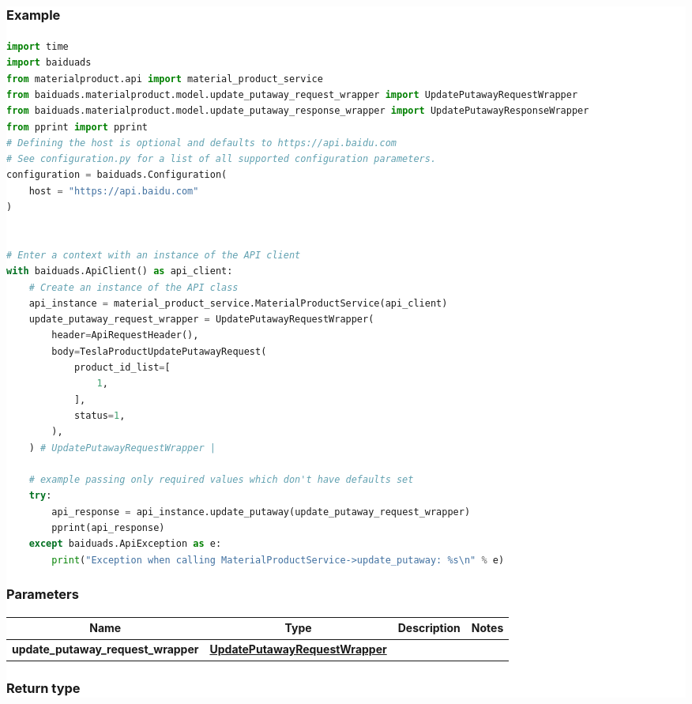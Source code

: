 

### Example


```python
import time
import baiduads
from materialproduct.api import material_product_service
from baiduads.materialproduct.model.update_putaway_request_wrapper import UpdatePutawayRequestWrapper
from baiduads.materialproduct.model.update_putaway_response_wrapper import UpdatePutawayResponseWrapper
from pprint import pprint
# Defining the host is optional and defaults to https://api.baidu.com
# See configuration.py for a list of all supported configuration parameters.
configuration = baiduads.Configuration(
    host = "https://api.baidu.com"
)


# Enter a context with an instance of the API client
with baiduads.ApiClient() as api_client:
    # Create an instance of the API class
    api_instance = material_product_service.MaterialProductService(api_client)
    update_putaway_request_wrapper = UpdatePutawayRequestWrapper(
        header=ApiRequestHeader(),
        body=TeslaProductUpdatePutawayRequest(
            product_id_list=[
                1,
            ],
            status=1,
        ),
    ) # UpdatePutawayRequestWrapper | 

    # example passing only required values which don't have defaults set
    try:
        api_response = api_instance.update_putaway(update_putaway_request_wrapper)
        pprint(api_response)
    except baiduads.ApiException as e:
        print("Exception when calling MaterialProductService->update_putaway: %s\n" % e)
```


### Parameters

Name | Type | Description  | Notes
------------- | ------------- | ------------- | -------------
 **update_putaway_request_wrapper** | [**UpdatePutawayRequestWrapper**](UpdatePutawayRequestWrapper.md)|  |

### Return type

